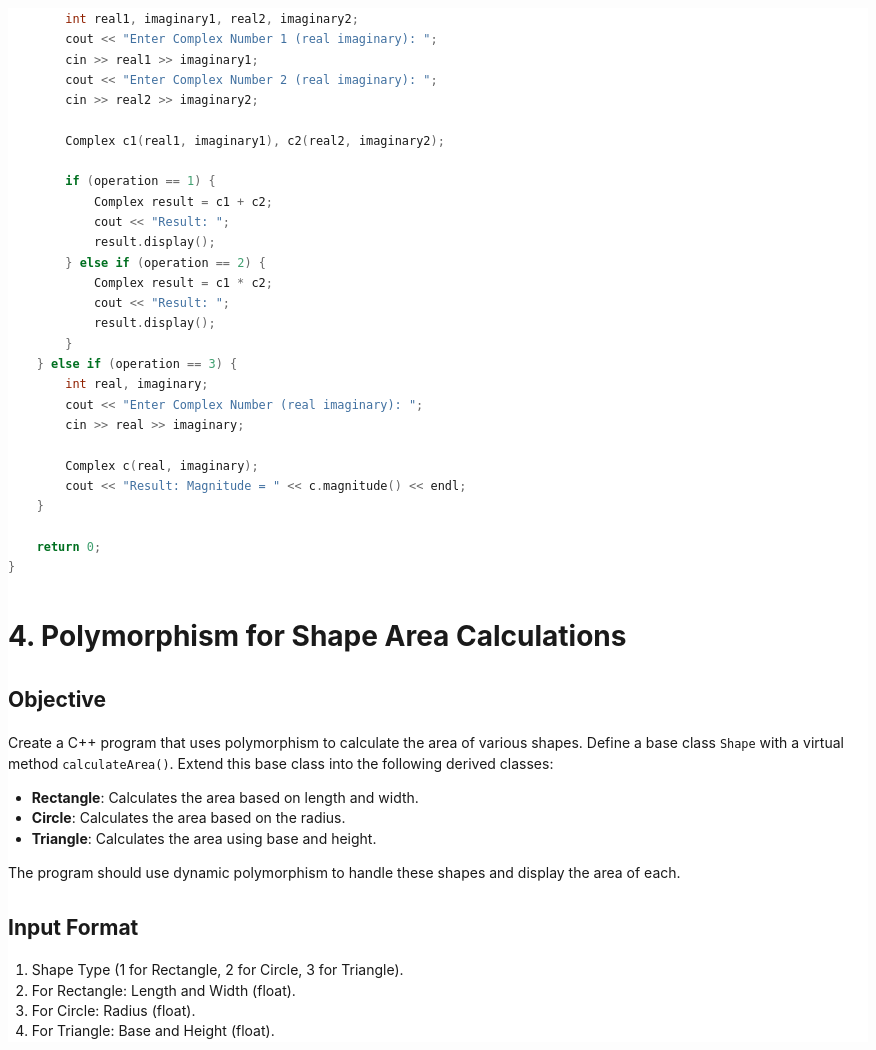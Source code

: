 ```cpp
        int real1, imaginary1, real2, imaginary2;
        cout << "Enter Complex Number 1 (real imaginary): ";
        cin >> real1 >> imaginary1;
        cout << "Enter Complex Number 2 (real imaginary): ";
        cin >> real2 >> imaginary2;

        Complex c1(real1, imaginary1), c2(real2, imaginary2);

        if (operation == 1) {
            Complex result = c1 + c2;
            cout << "Result: ";
            result.display();
        } else if (operation == 2) {
            Complex result = c1 * c2;
            cout << "Result: ";
            result.display();
        }
    } else if (operation == 3) {
        int real, imaginary;
        cout << "Enter Complex Number (real imaginary): ";
        cin >> real >> imaginary;

        Complex c(real, imaginary);
        cout << "Result: Magnitude = " << c.magnitude() << endl;
    }

    return 0;
}

```

# 4. Polymorphism for Shape Area Calculations

## Objective
Create a C++ program that uses polymorphism to calculate the area of various shapes. Define a base class `Shape` with a virtual method `calculateArea()`. Extend this base class into the following derived classes:
- **Rectangle**: Calculates the area based on length and width.
- **Circle**: Calculates the area based on the radius.
- **Triangle**: Calculates the area using base and height.

The program should use dynamic polymorphism to handle these shapes and display the area of each.

## Input Format
1. Shape Type (1 for Rectangle, 2 for Circle, 3 for Triangle).
2. For Rectangle: Length and Width (float).
3. For Circle: Radius (float).
4. For Triangle: Base and Height (float).
